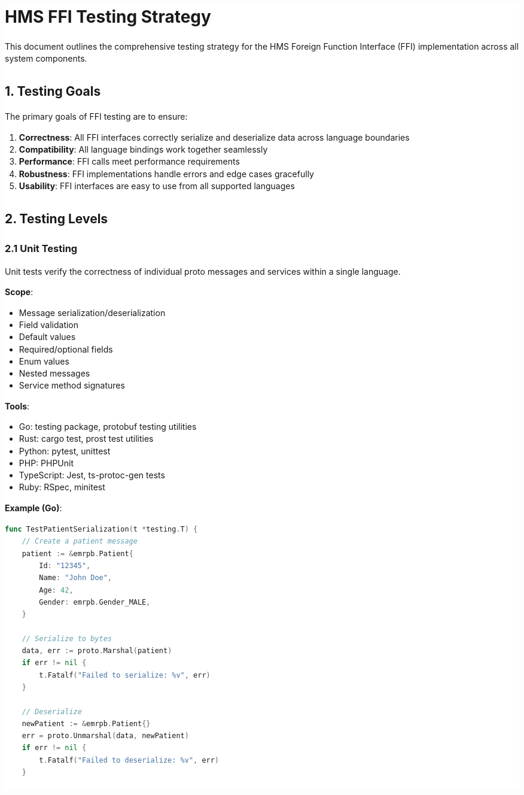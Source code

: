 # HMS FFI Testing Strategy

This document outlines the comprehensive testing strategy for the HMS Foreign Function Interface (FFI) implementation across all system components.

## 1. Testing Goals

The primary goals of FFI testing are to ensure:

1. **Correctness**: All FFI interfaces correctly serialize and deserialize data across language boundaries
2. **Compatibility**: All language bindings work together seamlessly
3. **Performance**: FFI calls meet performance requirements
4. **Robustness**: FFI implementations handle errors and edge cases gracefully
5. **Usability**: FFI interfaces are easy to use from all supported languages

## 2. Testing Levels

### 2.1 Unit Testing

Unit tests verify the correctness of individual proto messages and services within a single language.

**Scope**:
- Message serialization/deserialization
- Field validation
- Default values
- Required/optional fields
- Enum values
- Nested messages
- Service method signatures

**Tools**:
- Go: testing package, protobuf testing utilities
- Rust: cargo test, prost test utilities
- Python: pytest, unittest
- PHP: PHPUnit
- TypeScript: Jest, ts-protoc-gen tests
- Ruby: RSpec, minitest

**Example (Go)**:
```go
func TestPatientSerialization(t *testing.T) {
    // Create a patient message
    patient := &emrpb.Patient{
        Id: "12345",
        Name: "John Doe",
        Age: 42,
        Gender: emrpb.Gender_MALE,
    }
    
    // Serialize to bytes
    data, err := proto.Marshal(patient)
    if err != nil {
        t.Fatalf("Failed to serialize: %v", err)
    }
    
    // Deserialize
    newPatient := &emrpb.Patient{}
    err = proto.Unmarshal(data, newPatient)
    if err != nil {
        t.Fatalf("Failed to deserialize: %v", err)
    }
    
```